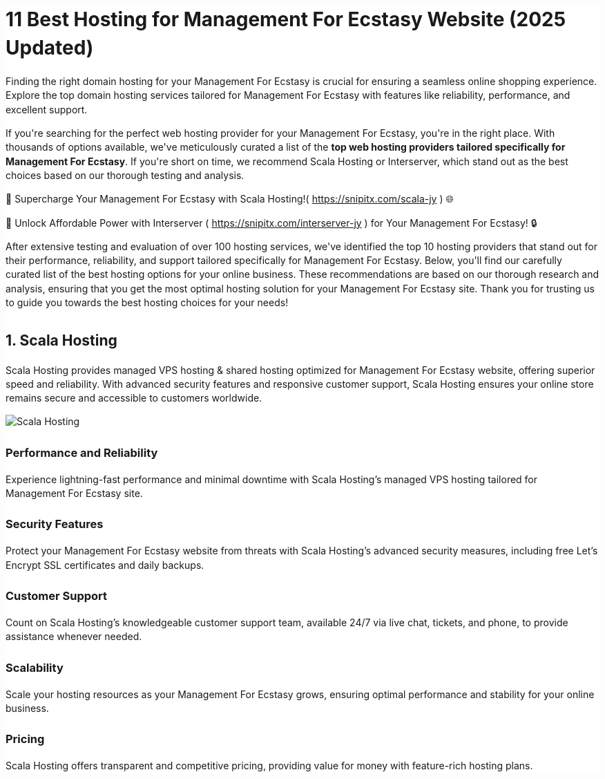 # 11 Best Hosting for Management For Ecstasy Website (2025 Updated)

Finding the right domain hosting for your Management For Ecstasy is crucial for ensuring a seamless online shopping experience. Explore the top domain hosting services tailored for Management For Ecstasy with features like reliability, performance, and excellent support.

If you're searching for the perfect web hosting provider for your Management For Ecstasy, you're in the right place. With thousands of options available, we've meticulously curated a list of the **top web hosting providers tailored specifically for Management For Ecstasy**. If you're short on time, we recommend Scala Hosting or Interserver, which stand out as the best choices based on our thorough testing and analysis.

🚀 Supercharge Your Management For Ecstasy with Scala Hosting!( https://snipitx.com/scala-jy ) 🌐 

💸 Unlock Affordable Power with Interserver ( https://snipitx.com/interserver-jy ) for Your Management For Ecstasy! 🔒

After extensive testing and evaluation of over 100 hosting services, we've identified the top 10 hosting providers that stand out for their performance, reliability, and support tailored specifically for Management For Ecstasy. Below, you'll find our carefully curated list of the best hosting options for your online business. These recommendations are based on our thorough research and analysis, ensuring that you get the most optimal hosting solution for your Management For Ecstasy site. Thank you for trusting us to guide you towards the best hosting choices for your needs!

## 1. Scala Hosting

Scala Hosting provides managed VPS hosting & shared hosting optimized for Management For Ecstasy website, offering superior speed and reliability. With advanced security features and responsive customer support, Scala Hosting ensures your online store remains secure and accessible to customers worldwide.

![Scala Hosting](https://i.imgur.com/uJ5JIK3.png "Scala Web Hosting")

### Performance and Reliability
Experience lightning-fast performance and minimal downtime with Scala Hosting’s managed VPS hosting tailored for Management For Ecstasy site.

### Security Features
Protect your Management For Ecstasy website from threats with Scala Hosting’s advanced security measures, including free Let’s Encrypt SSL certificates and daily backups.

### Customer Support
Count on Scala Hosting’s knowledgeable customer support team, available 24/7 via live chat, tickets, and phone, to provide assistance whenever needed.

### Scalability
Scale your hosting resources as your Management For Ecstasy grows, ensuring optimal performance and stability for your online business.

### Pricing
Scala Hosting offers transparent and competitive pricing, providing value for money with feature-rich hosting plans.
